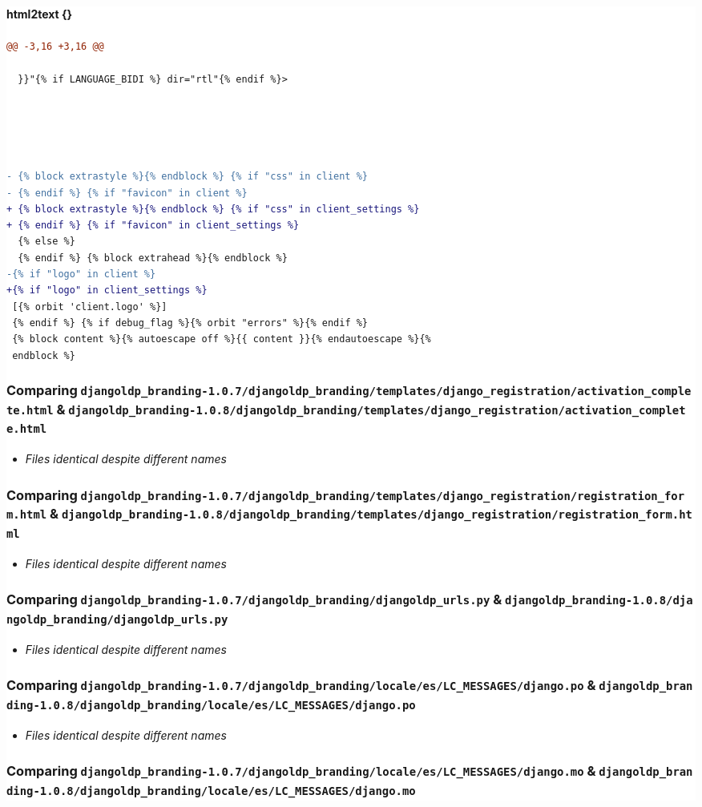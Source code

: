 #### html2text {}

```diff
@@ -3,16 +3,16 @@
 
  }}"{% if LANGUAGE_BIDI %} dir="rtl"{% endif %}>
 
 
 
 
 
- {% block extrastyle %}{% endblock %} {% if "css" in client %}
- {% endif %} {% if "favicon" in client %}
+ {% block extrastyle %}{% endblock %} {% if "css" in client_settings %}
+ {% endif %} {% if "favicon" in client_settings %}
  {% else %}
  {% endif %} {% block extrahead %}{% endblock %}
-{% if "logo" in client %}
+{% if "logo" in client_settings %}
 [{% orbit 'client.logo' %}]
 {% endif %} {% if debug_flag %}{% orbit "errors" %}{% endif %}
 {% block content %}{% autoescape off %}{{ content }}{% endautoescape %}{%
 endblock %}
```

### Comparing `djangoldp_branding-1.0.7/djangoldp_branding/templates/django_registration/activation_complete.html` & `djangoldp_branding-1.0.8/djangoldp_branding/templates/django_registration/activation_complete.html`

 * *Files identical despite different names*

### Comparing `djangoldp_branding-1.0.7/djangoldp_branding/templates/django_registration/registration_form.html` & `djangoldp_branding-1.0.8/djangoldp_branding/templates/django_registration/registration_form.html`

 * *Files identical despite different names*

### Comparing `djangoldp_branding-1.0.7/djangoldp_branding/djangoldp_urls.py` & `djangoldp_branding-1.0.8/djangoldp_branding/djangoldp_urls.py`

 * *Files identical despite different names*

### Comparing `djangoldp_branding-1.0.7/djangoldp_branding/locale/es/LC_MESSAGES/django.po` & `djangoldp_branding-1.0.8/djangoldp_branding/locale/es/LC_MESSAGES/django.po`

 * *Files identical despite different names*

### Comparing `djangoldp_branding-1.0.7/djangoldp_branding/locale/es/LC_MESSAGES/django.mo` & `djangoldp_branding-1.0.8/djangoldp_branding/locale/es/LC_MESSAGES/django.mo`
